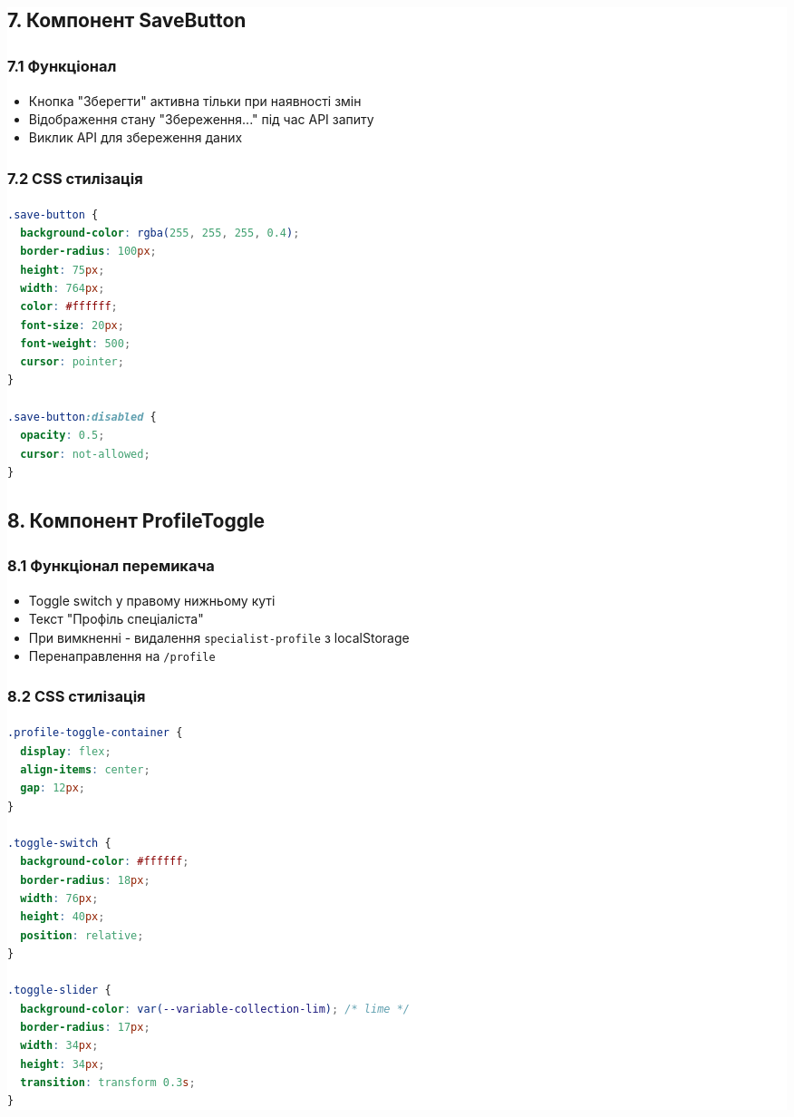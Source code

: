 ## 7. Компонент SaveButton

### 7.1 Функціонал

- Кнопка "Зберегти" активна тільки при наявності змін
- Відображення стану "Збереження..." під час API запиту
- Виклик API для збереження даних

### 7.2 CSS стилізація

```css
.save-button {
  background-color: rgba(255, 255, 255, 0.4);
  border-radius: 100px;
  height: 75px;
  width: 764px;
  color: #ffffff;
  font-size: 20px;
  font-weight: 500;
  cursor: pointer;
}

.save-button:disabled {
  opacity: 0.5;
  cursor: not-allowed;
}
```

## 8. Компонент ProfileToggle

### 8.1 Функціонал перемикача

- Toggle switch у правому нижньому куті
- Текст "Профіль спеціаліста"
- При вимкненні - видалення `specialist-profile` з localStorage
- Перенаправлення на `/profile`

### 8.2 CSS стилізація

```css
.profile-toggle-container {
  display: flex;
  align-items: center;
  gap: 12px;
}

.toggle-switch {
  background-color: #ffffff;
  border-radius: 18px;
  width: 76px;
  height: 40px;
  position: relative;
}

.toggle-slider {
  background-color: var(--variable-collection-lim); /* lime */
  border-radius: 17px;
  width: 34px;
  height: 34px;
  transition: transform 0.3s;
}
```
